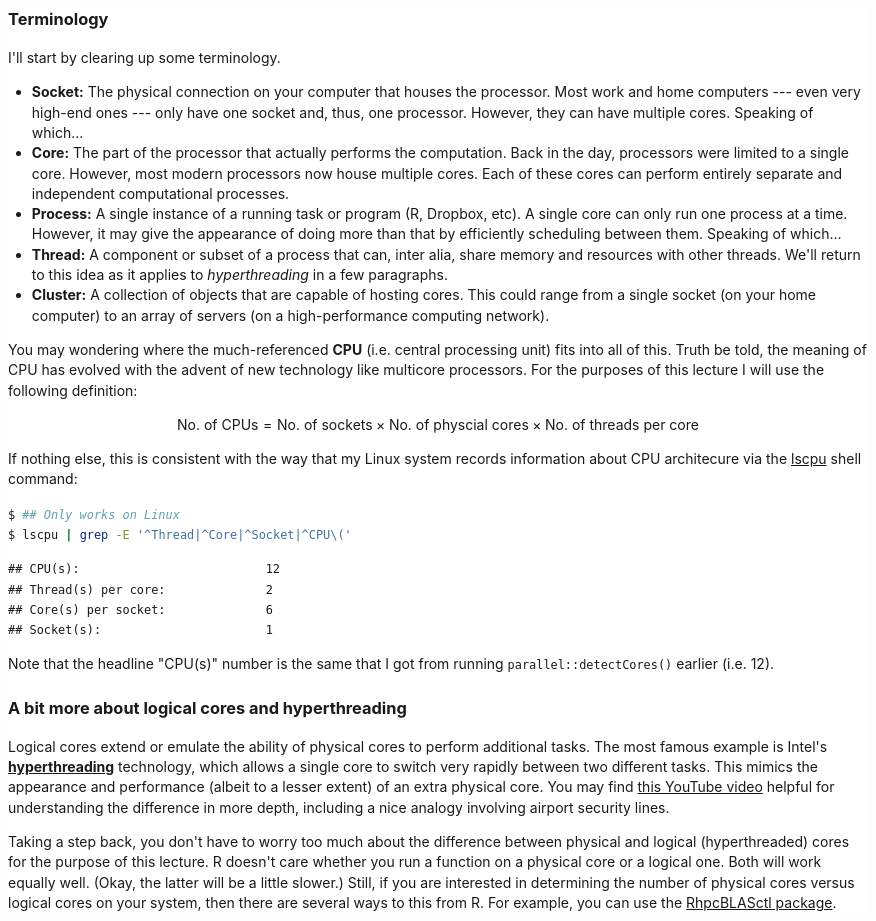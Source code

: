 ### Terminology

I'll start by clearing up some terminology.

- **Socket:** The physical connection on your computer that houses the processor. Most work and home computers --- even very high-end ones --- only have one socket and, thus, one processor. However, they can have multiple cores. Speaking of which...
- **Core:** The part of the processor that actually performs the computation. Back in the day, processors were limited to a single core. However, most modern processors now house multiple cores. Each of these cores can perform entirely separate and independent computational processes.
- **Process:** A single instance of a running task or program (R, Dropbox, etc). A single core can only run one process at a time. However, it may give the appearance of doing more than that by efficiently scheduling between them. Speaking of which...
- **Thread:** A component or subset of a process that can, inter alia, share memory and resources with other threads. We'll return to this idea as it applies to *hyperthreading* in a few paragraphs.
- **Cluster:** A collection of objects that are capable of hosting cores. This could range from a single socket (on your home computer) to an array of servers (on a high-performance computing network).

You may wondering where the much-referenced **CPU** (i.e. central processing unit) fits into all of this. Truth be told, the meaning of CPU has evolved with the advent of new technology like multicore processors. For the purposes of this lecture I will use the following definition: 

$$\text{No. of CPUs} = \text{No. of sockets} \times \text{No. of physcial cores} \times \text{No. of threads per core}$$

If nothing else, this is consistent with the way that my Linux system records information about CPU architecure via the [lscpu](https://linux.die.net/man/1/lscpu) shell command: 


```bash
$ ## Only works on Linux
$ lscpu | grep -E '^Thread|^Core|^Socket|^CPU\('
```

```
## CPU(s):                          12
## Thread(s) per core:              2
## Core(s) per socket:              6
## Socket(s):                       1
```

Note that the headline "CPU(s)" number is the same that I got from running `parallel::detectCores()` earlier (i.e. 12). 

### A bit more about logical cores and hyperthreading

Logical cores extend or emulate the ability of physical cores to perform additional tasks. The most famous example is Intel's [**hyperthreading**](https://en.wikipedia.org/wiki/Hyper-threading) technology, which allows a single core to switch very rapidly between two different tasks. This mimics the appearance and performance (albeit to a lesser extent) of an extra physical core. You may find [this YouTube video](https://www.youtube.com/watch?v=mSZpDF-zUoI&) helpful for understanding the difference in more depth, including a nice analogy involving airport security lines.

Taking a step back, you don't have to worry too much about the difference between physical and logical (hyperthreaded) cores for the purpose of this lecture. R doesn't care whether you run a function on a physical core or a logical one. Both will work equally well. (Okay, the latter will be a little slower.) Still, if you are interested in determining the number of physical cores versus logical cores on your system, then there are several ways to this from R. For example, you can use the [RhpcBLASctl package](https://cran.r-project.org/web/packages/RhpcBLASctl/index.html).
